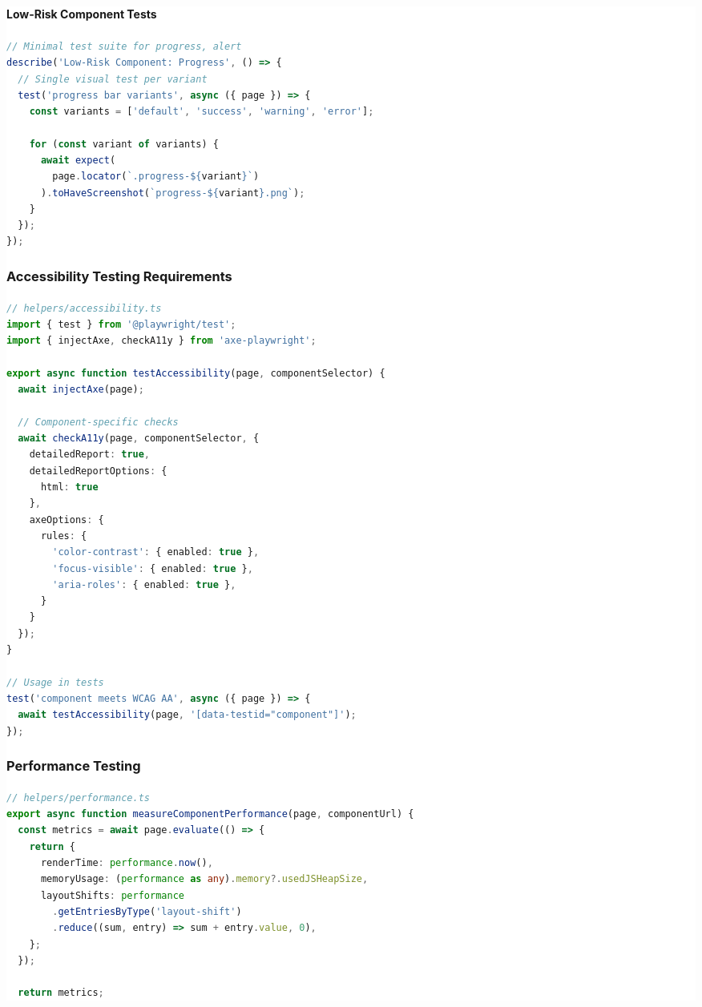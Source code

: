 #### Low-Risk Component Tests
```typescript
// Minimal test suite for progress, alert
describe('Low-Risk Component: Progress', () => {
  // Single visual test per variant
  test('progress bar variants', async ({ page }) => {
    const variants = ['default', 'success', 'warning', 'error'];
    
    for (const variant of variants) {
      await expect(
        page.locator(`.progress-${variant}`)
      ).toHaveScreenshot(`progress-${variant}.png`);
    }
  });
});
```

### Accessibility Testing Requirements

```typescript
// helpers/accessibility.ts
import { test } from '@playwright/test';
import { injectAxe, checkA11y } from 'axe-playwright';

export async function testAccessibility(page, componentSelector) {
  await injectAxe(page);
  
  // Component-specific checks
  await checkA11y(page, componentSelector, {
    detailedReport: true,
    detailedReportOptions: {
      html: true
    },
    axeOptions: {
      rules: {
        'color-contrast': { enabled: true },
        'focus-visible': { enabled: true },
        'aria-roles': { enabled: true },
      }
    }
  });
}

// Usage in tests
test('component meets WCAG AA', async ({ page }) => {
  await testAccessibility(page, '[data-testid="component"]');
});
```

### Performance Testing

```typescript
// helpers/performance.ts
export async function measureComponentPerformance(page, componentUrl) {
  const metrics = await page.evaluate(() => {
    return {
      renderTime: performance.now(),
      memoryUsage: (performance as any).memory?.usedJSHeapSize,
      layoutShifts: performance
        .getEntriesByType('layout-shift')
        .reduce((sum, entry) => sum + entry.value, 0),
    };
  });
  
  return metrics;
```